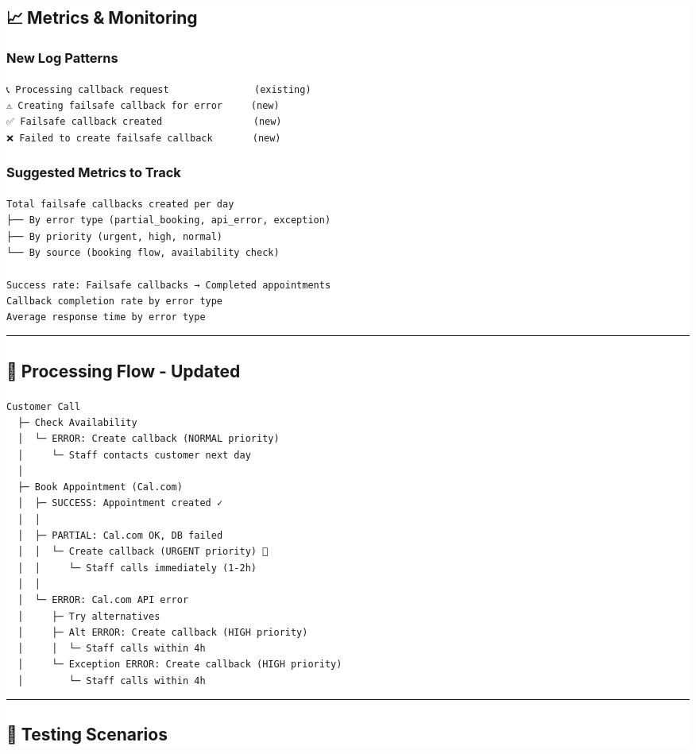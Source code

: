 
## 📈 Metrics & Monitoring

### New Log Patterns

```
📞 Processing callback request               (existing)
⚠️ Creating failsafe callback for error     (new)
✅ Failsafe callback created                (new)
❌ Failed to create failsafe callback       (new)
```

### Suggested Metrics to Track

```
Total failsafe callbacks created per day
├── By error type (partial_booking, api_error, exception)
├── By priority (urgent, high, normal)
└── By source (booking flow, availability check)

Success rate: Failsafe callbacks → Completed appointments
Callback completion rate by error type
Average response time by error type
```

---

## 🔄 Processing Flow - Updated

```
Customer Call
  ├─ Check Availability
  │  └─ ERROR: Create callback (NORMAL priority)
  │     └─ Staff contacts customer next day
  │
  ├─ Book Appointment (Cal.com)
  │  ├─ SUCCESS: Appointment created ✓
  │  │
  │  ├─ PARTIAL: Cal.com OK, DB failed
  │  │  └─ Create callback (URGENT priority) 🚨
  │  │     └─ Staff calls immediately (1-2h)
  │  │
  │  └─ ERROR: Cal.com API error
  │     ├─ Try alternatives
  │     ├─ Alt ERROR: Create callback (HIGH priority)
  │     │  └─ Staff calls within 4h
  │     └─ Exception ERROR: Create callback (HIGH priority)
  │        └─ Staff calls within 4h
```

---

## 🧪 Testing Scenarios
